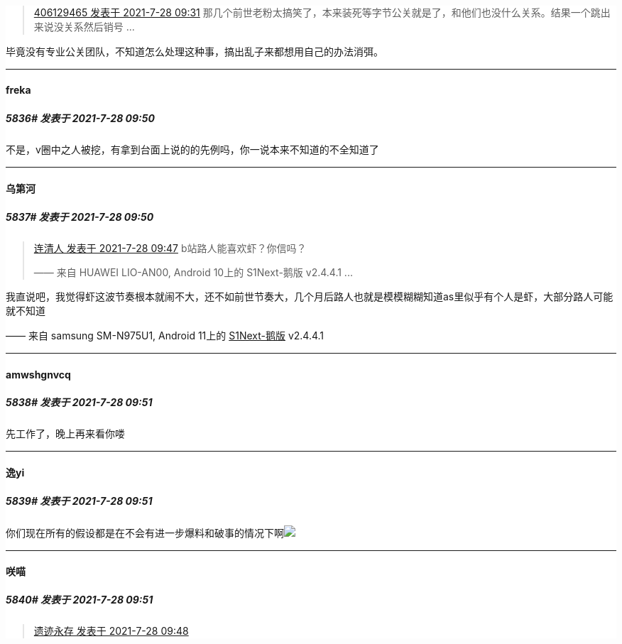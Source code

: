 
<blockquote><a href="httphttps://bbs.saraba1st.com/2b/forum.php?mod=redirect&amp;goto=findpost&amp;pid=52126449&amp;ptid=2016936" target="_blank">406129465 发表于 2021-7-28 09:31</a>
那几个前世老粉太搞笑了，本来装死等字节公关就是了，和他们也没什么关系。结果一个跳出来说没关系然后销号 ...</blockquote>
毕竟没有专业公关团队，不知道怎么处理这种事，搞出乱子来都想用自己的办法消弭。


*****

####  freka  
##### 5836#       发表于 2021-7-28 09:50


不是，v圈中之人被挖，有拿到台面上说的的先例吗，你一说本来不知道的不全知道了


*****

####  乌第河  
##### 5837#       发表于 2021-7-28 09:50


<blockquote><a href="httphttps://bbs.saraba1st.com/2b/forum.php?mod=redirect&amp;goto=findpost&amp;pid=52126701&amp;ptid=2016936" target="_blank">连清人 发表于 2021-7-28 09:47</a>
b站路人能喜欢虾？你信吗？

—— 来自 HUAWEI LIO-AN00, Android 10上的 S1Next-鹅版 v2.4.4.1 ...</blockquote>
我直说吧，我觉得虾这波节奏根本就闹不大，还不如前世节奏大，几个月后路人也就是模模糊糊知道as里似乎有个人是虾，大部分路人可能就不知道

—— 来自 samsung SM-N975U1, Android 11上的 [S1Next-鹅版](https://github.com/ykrank/S1-Next/releases) v2.4.4.1


*****

####  amwshgnvcq  
##### 5838#       发表于 2021-7-28 09:51


先工作了，晚上再来看你喽


*****

####  逸yi  
##### 5839#       发表于 2021-7-28 09:51


你们现在所有的假设都是在不会有进一步爆料和破事的情况下啊<img src="https://static.saraba1st.com/image/smiley/face2017/009.gif" referrerpolicy="no-referrer">


*****

####  咲喵  
##### 5840#       发表于 2021-7-28 09:51


<blockquote><a href="httphttps://bbs.saraba1st.com/2b/forum.php?mod=redirect&amp;goto=findpost&amp;pid=52126710&amp;ptid=2016936" target="_blank">遗迹永存 发表于 2021-7-28 09:48</a>
